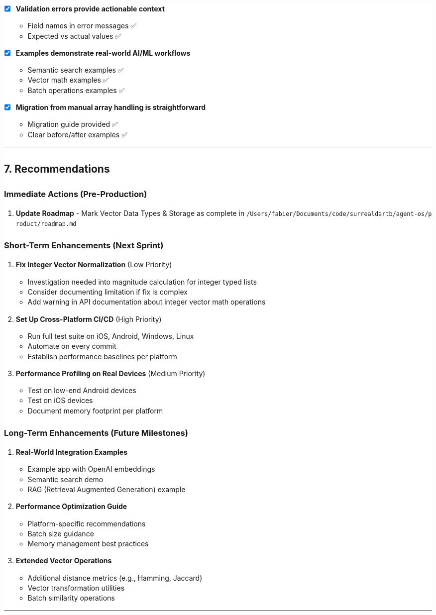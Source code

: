 - [x] **Validation errors provide actionable context**
  - Field names in error messages ✅
  - Expected vs actual values ✅

- [x] **Examples demonstrate real-world AI/ML workflows**
  - Semantic search examples ✅
  - Vector math examples ✅
  - Batch operations examples ✅

- [x] **Migration from manual array handling is straightforward**
  - Migration guide provided ✅
  - Clear before/after examples ✅

---

## 7. Recommendations

### Immediate Actions (Pre-Production)

1. **Update Roadmap** - Mark Vector Data Types & Storage as complete in `/Users/fabier/Documents/code/surrealdartb/agent-os/product/roadmap.md`

### Short-Term Enhancements (Next Sprint)

1. **Fix Integer Vector Normalization** (Low Priority)
   - Investigation needed into magnitude calculation for integer typed lists
   - Consider documenting limitation if fix is complex
   - Add warning in API documentation about integer vector math operations

2. **Set Up Cross-Platform CI/CD** (High Priority)
   - Run full test suite on iOS, Android, Windows, Linux
   - Automate on every commit
   - Establish performance baselines per platform

3. **Performance Profiling on Real Devices** (Medium Priority)
   - Test on low-end Android devices
   - Test on iOS devices
   - Document memory footprint per platform

### Long-Term Enhancements (Future Milestones)

1. **Real-World Integration Examples**
   - Example app with OpenAI embeddings
   - Semantic search demo
   - RAG (Retrieval Augmented Generation) example

2. **Performance Optimization Guide**
   - Platform-specific recommendations
   - Batch size guidance
   - Memory management best practices

3. **Extended Vector Operations**
   - Additional distance metrics (e.g., Hamming, Jaccard)
   - Vector transformation utilities
   - Batch similarity operations

---